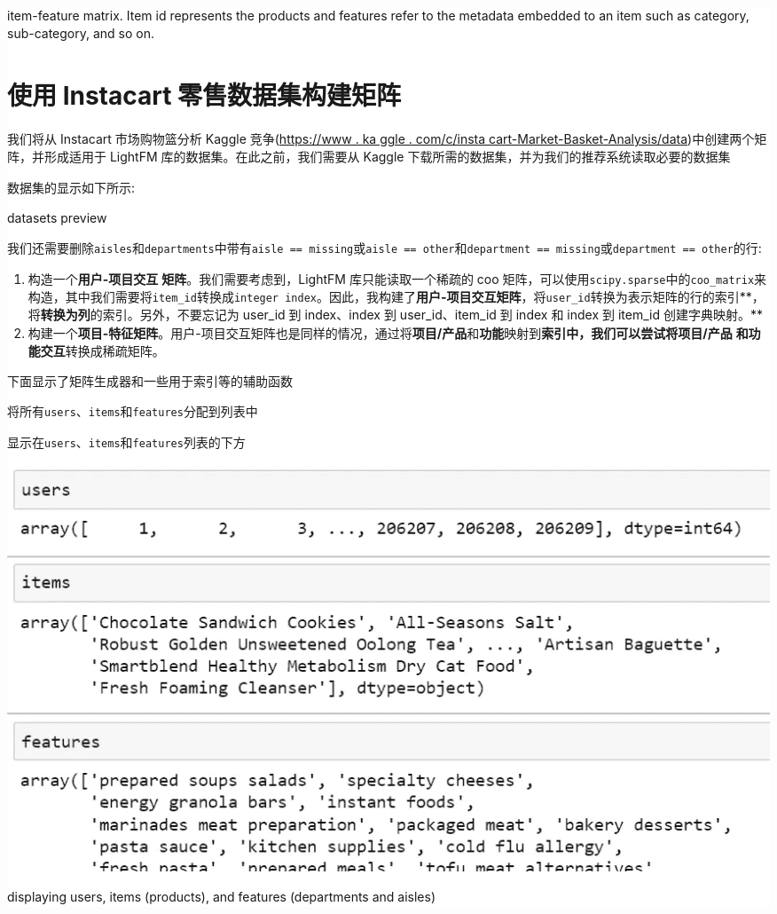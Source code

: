 item-feature matrix. Item id represents the products and features refer to the metadata embedded to an item such as category, sub-category, and so on.

# 使用 Instacart 零售数据集构建矩阵

我们将从 Instacart 市场购物篮分析 Kaggle 竞争([https://www . ka ggle . com/c/insta cart-Market-Basket-Analysis/data](https://www.kaggle.com/c/instacart-market-basket-analysis/data))中创建两个矩阵，并形成适用于 LightFM 库的数据集。在此之前，我们需要从 Kaggle 下载所需的数据集，并为我们的推荐系统读取必要的数据集

数据集的显示如下所示:

datasets preview

我们还需要删除`aisles`和`departments`中带有`aisle == missing`或`aisle == other`和`department == missing`或`department == other`的行:

1.  构造一个**用户-项目交互** **矩阵**。我们需要考虑到，LightFM 库只能读取一个稀疏的 coo 矩阵，可以使用`scipy.sparse`中的`coo_matrix`来构造，其中我们需要将`item_id`转换成`integer index`。因此，我构建了**用户-项目交互矩阵**，将`user_id`转换为表示矩阵的行的索引**，将**转换为列**的索引。另外，不要忘记为 user_id 到 index、index 到 user_id、item_id 到 index 和 index 到 item_id 创建字典映射。**
2.  构建一个**项目-特征矩阵**。用户-项目交互矩阵也是同样的情况，通过将**项目/产品**和**功能**映射到**索引中，**我们可以尝试将**项目/产品** **和功能交互**转换成稀疏矩阵。

下面显示了矩阵生成器和一些用于索引等的辅助函数

将所有`users`、`items`和`features`分配到列表中

显示在`users`、`items`和`features`列表的下方

![](img/f066cc1f64ce694606a0c78bf7659243.png)

displaying users, items (products), and features (departments and aisles)
